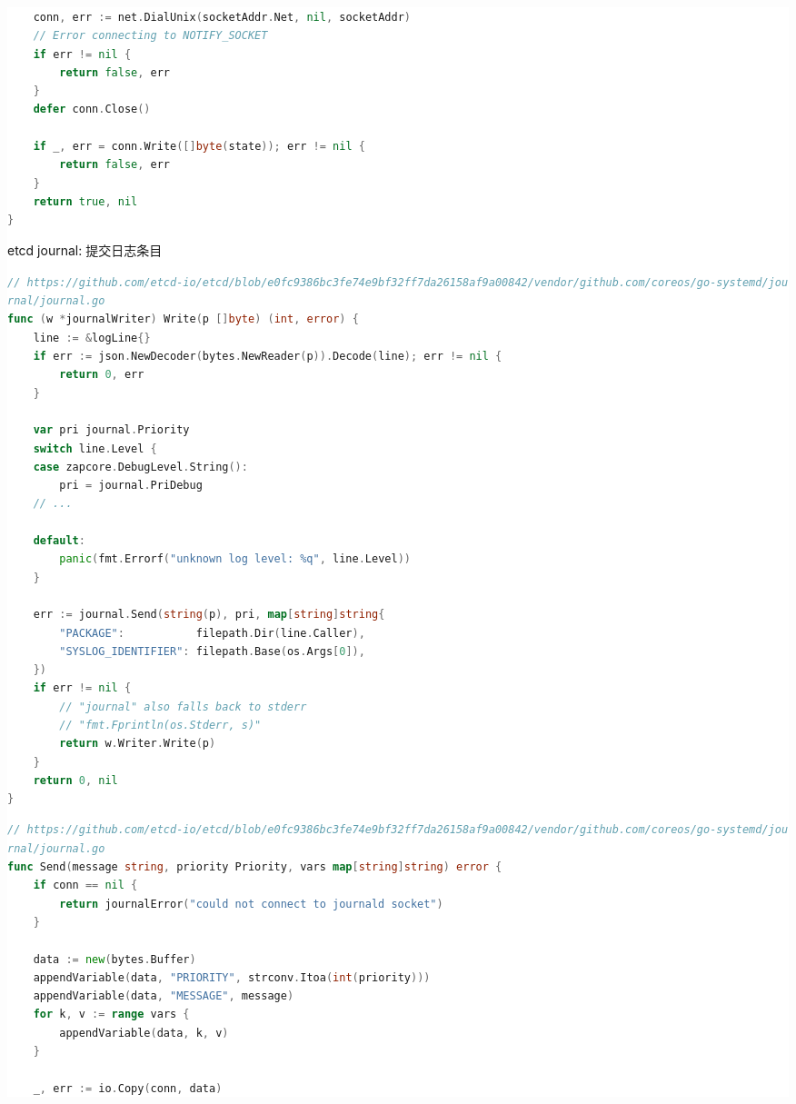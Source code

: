 ```go
	conn, err := net.DialUnix(socketAddr.Net, nil, socketAddr)
	// Error connecting to NOTIFY_SOCKET
	if err != nil {
		return false, err
	}
	defer conn.Close()

	if _, err = conn.Write([]byte(state)); err != nil {
		return false, err
	}
	return true, nil
}
```


etcd journal: 提交日志条目

```go
// https://github.com/etcd-io/etcd/blob/e0fc9386bc3fe74e9bf32ff7da26158af9a00842/vendor/github.com/coreos/go-systemd/journal/journal.go
func (w *journalWriter) Write(p []byte) (int, error) {
	line := &logLine{}
	if err := json.NewDecoder(bytes.NewReader(p)).Decode(line); err != nil {
		return 0, err
	}

	var pri journal.Priority
	switch line.Level {
	case zapcore.DebugLevel.String():
		pri = journal.PriDebug
    // ...

	default:
		panic(fmt.Errorf("unknown log level: %q", line.Level))
	}

	err := journal.Send(string(p), pri, map[string]string{
		"PACKAGE":           filepath.Dir(line.Caller),
		"SYSLOG_IDENTIFIER": filepath.Base(os.Args[0]),
	})
	if err != nil {
		// "journal" also falls back to stderr
		// "fmt.Fprintln(os.Stderr, s)"
		return w.Writer.Write(p)
	}
	return 0, nil
}

```
```go
// https://github.com/etcd-io/etcd/blob/e0fc9386bc3fe74e9bf32ff7da26158af9a00842/vendor/github.com/coreos/go-systemd/journal/journal.go
func Send(message string, priority Priority, vars map[string]string) error {
	if conn == nil {
		return journalError("could not connect to journald socket")
	}

	data := new(bytes.Buffer)
	appendVariable(data, "PRIORITY", strconv.Itoa(int(priority)))
	appendVariable(data, "MESSAGE", message)
	for k, v := range vars {
		appendVariable(data, k, v)
	}

	_, err := io.Copy(conn, data)
```